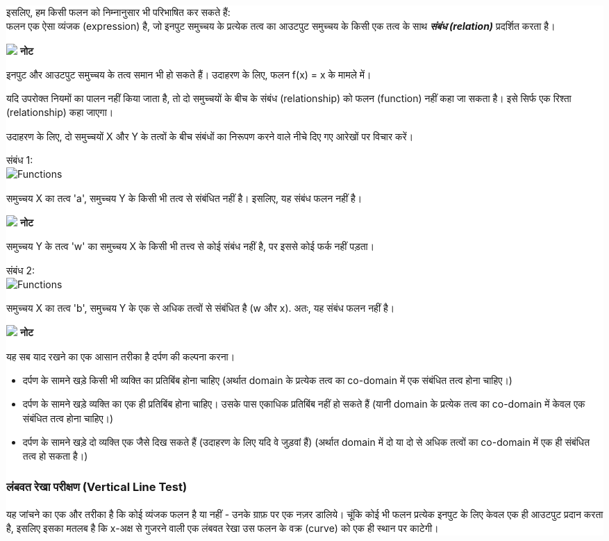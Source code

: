 इसलिए, हम किसी फलन को निम्नानुसार भी परिभाषित कर सकते हैं: <br>
फलन एक ऐसा व्यंजक (expression) है, जो इनपुट समुच्चय के प्रत्येक तत्व का आउटपुट समुच्चय के किसी एक तत्व के साथ ***संबंध (relation)*** प्रदर्शित करता है।

<div class="toc-mak">
  <img src="../../../images/pencil.png">
  <b>नोट</b><br>

इनपुट और आउटपुट समुच्चय के तत्व समान भी हो सकते हैं। उदाहरण के लिए, फलन f(x) = x के मामले में।
</div>

यदि उपरोक्त नियमों का पालन नहीं किया जाता है, तो दो समुच्चयों के बीच के संबंध (relationship) को फलन (function) नहीं कहा जा सकता है। इसे सिर्फ एक रिश्ता (relationship) कहा जाएगा।

उदाहरण के लिए, दो समुच्चयों X और Y के तत्वों के बीच संबंधों का निरूपण करने वाले नीचे दिए गए आरेखों पर विचार करें।

संबंध 1: <br>
<img src="../../../images/functions/functions-7.png" alt="Functions" style="width:72%;height:72%;">

समुच्चय X का तत्व 'a', समुच्चय Y के किसी भी तत्व से संबंधित नहीं है। इसलिए, यह संबंध फलन नहीं है।

<div class="toc-mak">
  <img src="../../../images/pencil.png">
  <b>नोट</b><br>

समुच्चय Y के तत्व 'w' का समुच्चय X के किसी भी तत्त्व से कोई संबंध नहीं है, पर इससे कोई फर्क नहीं पड़ता।
</div>

संबंध 2: <br>
<img src="../../../images/functions/functions-8.png" alt="Functions" style="width:72%;height:72%;">

समुच्चय X का तत्व 'b', समुच्चय Y के एक से अधिक तत्वों से संबंधित है (w और x). अतः, यह संबंध फलन नहीं है।

<div class="toc-mak">
  <img src="../../../images/pencil.png">
  <b>नोट</b><br>

यह सब याद रखने का एक आसान तरीका है दर्पण की कल्पना करना।

* दर्पण के सामने खड़े किसी भी व्यक्ति का प्रतिबिंब होना चाहिए (अर्थात domain के प्रत्येक तत्व का co-domain में एक संबंधित तत्व होना चाहिए।)

* दर्पण के सामने खड़े व्यक्ति का एक ही प्रतिबिंब होना चाहिए। उसके पास एकाधिक प्रतिबिंब नहीं हो सकते हैं (यानी domain के प्रत्येक तत्व का co-domain में केवल एक संबंधित तत्व होना चाहिए।)

* दर्पण के सामने खड़े दो व्यक्ति एक जैसे दिख सकते हैं (उदाहरण के लिए यदि वे जुड़वां हैं) (अर्थात domain में दो या दो से अधिक तत्वों का co-domain में एक ही संबंधित तत्व हो सकता है।)
</div>

### लंबवत रेखा परीक्षण (Vertical Line Test)

यह जांचने का एक और तरीका है कि कोई व्यंजक फलन है या नहीं - उनके ग्राफ़ पर एक नज़र डालिये।
चूंकि कोई भी फलन प्रत्येक इनपुट के लिए केवल एक ही आउटपुट प्रदान करता है, इसलिए इसका मतलब है कि x-अक्ष से गुजरने वाली एक लंबवत रेखा उस फलन के वक्र (curve) को एक ही स्थान पर काटेगी।
